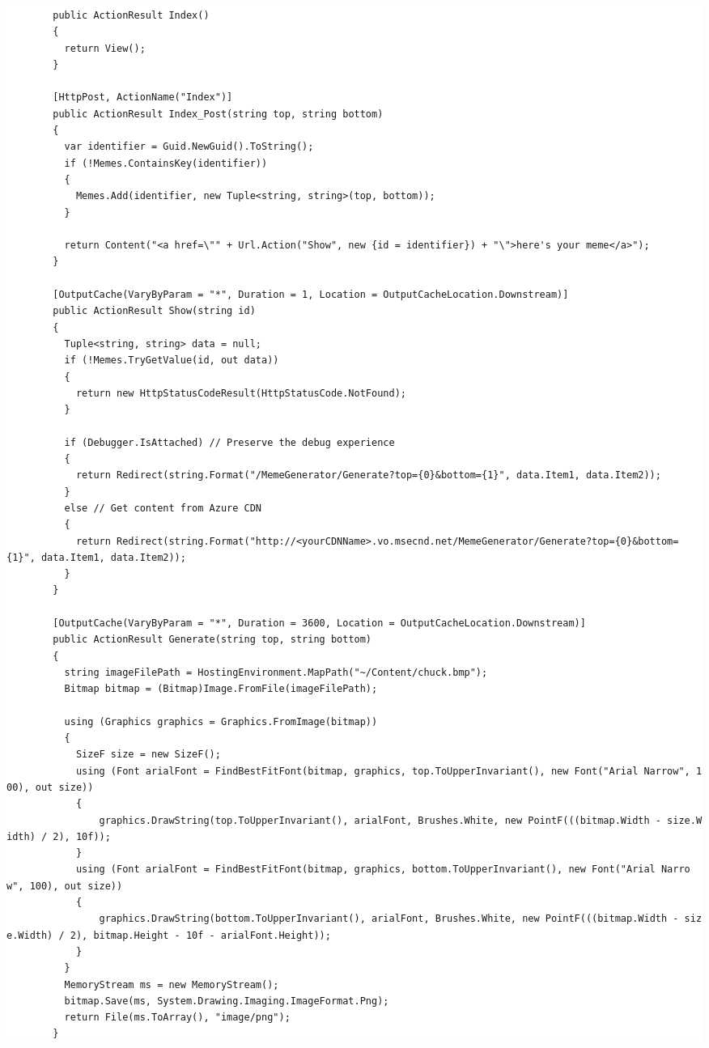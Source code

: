             public ActionResult Index()
            {
              return View();
            }

            [HttpPost, ActionName("Index")]
            public ActionResult Index_Post(string top, string bottom)
            {
              var identifier = Guid.NewGuid().ToString();
              if (!Memes.ContainsKey(identifier))
              {
                Memes.Add(identifier, new Tuple<string, string>(top, bottom));
              }

              return Content("<a href=\"" + Url.Action("Show", new {id = identifier}) + "\">here's your meme</a>");
            }

            [OutputCache(VaryByParam = "*", Duration = 1, Location = OutputCacheLocation.Downstream)]
            public ActionResult Show(string id)
            {
              Tuple<string, string> data = null;
              if (!Memes.TryGetValue(id, out data))
              {
                return new HttpStatusCodeResult(HttpStatusCode.NotFound);
              }

              if (Debugger.IsAttached) // Preserve the debug experience
              {
                return Redirect(string.Format("/MemeGenerator/Generate?top={0}&bottom={1}", data.Item1, data.Item2));
              }
              else // Get content from Azure CDN
              {
                return Redirect(string.Format("http://<yourCDNName>.vo.msecnd.net/MemeGenerator/Generate?top={0}&bottom={1}", data.Item1, data.Item2));
              }
            }

            [OutputCache(VaryByParam = "*", Duration = 3600, Location = OutputCacheLocation.Downstream)]
            public ActionResult Generate(string top, string bottom)
            {
              string imageFilePath = HostingEnvironment.MapPath("~/Content/chuck.bmp");
              Bitmap bitmap = (Bitmap)Image.FromFile(imageFilePath);

              using (Graphics graphics = Graphics.FromImage(bitmap))
              {
                SizeF size = new SizeF();
                using (Font arialFont = FindBestFitFont(bitmap, graphics, top.ToUpperInvariant(), new Font("Arial Narrow", 100), out size))
                {
                    graphics.DrawString(top.ToUpperInvariant(), arialFont, Brushes.White, new PointF(((bitmap.Width - size.Width) / 2), 10f));
                }
                using (Font arialFont = FindBestFitFont(bitmap, graphics, bottom.ToUpperInvariant(), new Font("Arial Narrow", 100), out size))
                {
                    graphics.DrawString(bottom.ToUpperInvariant(), arialFont, Brushes.White, new PointF(((bitmap.Width - size.Width) / 2), bitmap.Height - 10f - arialFont.Height));
                }
              }
              MemoryStream ms = new MemoryStream();
              bitmap.Save(ms, System.Drawing.Imaging.ImageFormat.Png);
              return File(ms.ToArray(), "image/png");
            }
